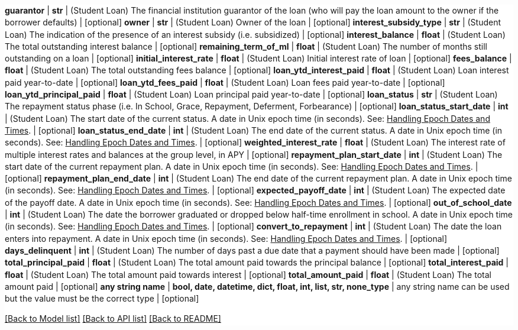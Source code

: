 **guarantor** | **str** | (Student Loan) The financial institution guarantor of the loan (who will pay the loan amount to the owner if the borrower defaults) | [optional] 
**owner** | **str** | (Student Loan) Owner of the loan | [optional] 
**interest_subsidy_type** | **str** | (Student Loan) The indication of the presence of an interest subsidy (i.e. subsidized) | [optional] 
**interest_balance** | **float** | (Student Loan) The total outstanding interest balance | [optional] 
**remaining_term_of_ml** | **float** | (Student Loan) The number of months still outstanding on a loan | [optional] 
**initial_interest_rate** | **float** | (Student Loan) Initial interest rate of loan | [optional] 
**fees_balance** | **float** | (Student Loan) The total outstanding fees balance | [optional] 
**loan_ytd_interest_paid** | **float** | (Student Loan) Loan interest paid year-to-date | [optional] 
**loan_ytd_fees_paid** | **float** | (Student Loan) Loan fees paid year-to-date | [optional] 
**loan_ytd_principal_paid** | **float** | (Student Loan) Loan principal paid year-to-date | [optional] 
**loan_status** | **str** | (Student Loan) The repayment status phase (i.e. In School, Grace, Repayment, Deferment, Forbearance) | [optional] 
**loan_status_start_date** | **int** | (Student Loan) The start date of the current status. A date in Unix epoch time (in seconds). See: [Handling Epoch Dates and Times](https://developer.mastercard.com/open-banking-us/documentation/codes-and-formats/). | [optional] 
**loan_status_end_date** | **int** | (Student Loan) The end date of the current status. A date in Unix epoch time (in seconds). See: [Handling Epoch Dates and Times](https://developer.mastercard.com/open-banking-us/documentation/codes-and-formats/). | [optional] 
**weighted_interest_rate** | **float** | (Student Loan) The interest rate of multiple interest rates and balances at the group level, in APY | [optional] 
**repayment_plan_start_date** | **int** | (Student Loan) The start date of the current repayment plan. A date in Unix epoch time (in seconds). See: [Handling Epoch Dates and Times](https://developer.mastercard.com/open-banking-us/documentation/codes-and-formats/). | [optional] 
**repayment_plan_end_date** | **int** | (Student Loan) The end date of the current repayment plan. A date in Unix epoch time (in seconds). See: [Handling Epoch Dates and Times](https://developer.mastercard.com/open-banking-us/documentation/codes-and-formats/). | [optional] 
**expected_payoff_date** | **int** | (Student Loan) The expected date of the payoff date. A date in Unix epoch time (in seconds). See: [Handling Epoch Dates and Times](https://developer.mastercard.com/open-banking-us/documentation/codes-and-formats/). | [optional] 
**out_of_school_date** | **int** | (Student Loan) The date the borrower graduated or dropped below half-time enrollment in school. A date in Unix epoch time (in seconds). See: [Handling Epoch Dates and Times](https://developer.mastercard.com/open-banking-us/documentation/codes-and-formats/). | [optional] 
**convert_to_repayment** | **int** | (Student Loan) The date the loan enters into repayment. A date in Unix epoch time (in seconds). See: [Handling Epoch Dates and Times](https://developer.mastercard.com/open-banking-us/documentation/codes-and-formats/). | [optional] 
**days_delinquent** | **int** | (Student Loan) The number of days past a due date that a payment should have been made | [optional] 
**total_principal_paid** | **float** | (Student Loan) The total amount paid towards the principal balance | [optional] 
**total_interest_paid** | **float** | (Student Loan) The total amount paid towards interest | [optional] 
**total_amount_paid** | **float** | (Student Loan) The total amount paid | [optional] 
**any string name** | **bool, date, datetime, dict, float, int, list, str, none_type** | any string name can be used but the value must be the correct type | [optional]

[[Back to Model list]](../README.md#documentation-for-models) [[Back to API list]](../README.md#documentation-for-api-endpoints) [[Back to README]](../README.md)


